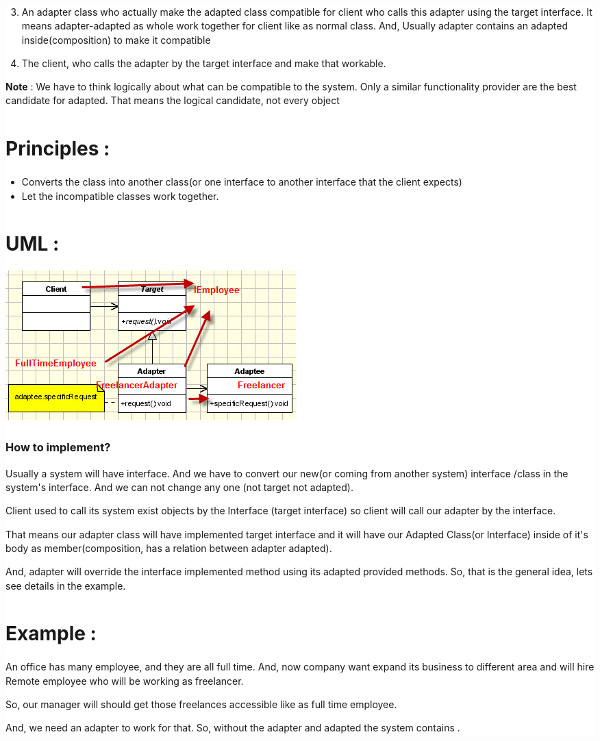 3. An adapter class who actually make the adapted class compatible for client who calls this adapter using the target interface. It means adapter-adapted as whole work together for client like as normal class. And, Usually adapter contains an adapted inside(composition) to make it compatible

4. The client, who calls the adapter by the target interface and make that workable. 

**Note** : We have to think logically about what can be compatible to the system. Only a similar functionality provider are the best candidate for adapted. That means the logical candidate, not every object

# Principles :
- Converts the class into another class(or one interface to another interface that the client expects)
- Let the incompatible classes work together.  

# UML : 
![uml-adapter](/images/Patterns/Adapter.jpg)

### How to implement?
Usually a system will have interface. And we have to convert our new(or coming from another system) interface /class in the system's interface. And we can not change any one (not target not adapted).

Client used to call its system exist objects by the Interface (target interface) so client will call our adapter by the interface.

That means our adapter class will have implemented target interface and it will have our Adapted Class(or Interface) inside of it's body as member(composition, has a relation between adapter adapted). 

And, adapter will override the interface implemented method using its adapted provided methods. So, that is the general idea, lets see details in the example.  

# Example : 
An office has many employee, and they are all full time. And, now company want expand its business to different area and will hire Remote employee who will be working as freelancer. 

So, our manager will should get those freelances accessible like as full time employee. 

And, we need an adapter to work for that. So, without the adapter and adapted the system contains .
